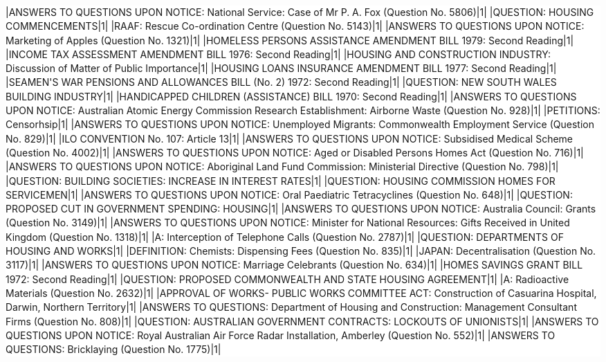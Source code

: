 |ANSWERS TO QUESTIONS UPON NOTICE: National Service: Case of Mr P. A. Fox (Question No. 5806)|1|
|QUESTION: HOUSING COMMENCEMENTS|1|
|RAAF: Rescue Co-ordination Centre (Question No. 5143)|1|
|ANSWERS TO QUESTIONS UPON NOTICE: Marketing of Apples (Question No. 1321)|1|
|HOMELESS PERSONS ASSISTANCE AMENDMENT BILL 1979: Second Reading|1|
|INCOME TAX ASSESSMENT AMENDMENT BILL 1976: Second Reading|1|
|HOUSING AND CONSTRUCTION INDUSTRY: Discussion of Matter of Public Importance|1|
|HOUSING LOANS INSURANCE AMENDMENT BILL 1977: Second Reading|1|
|SEAMEN'S WAR PENSIONS AND ALLOWANCES BILL (No. 2) 1972: Second Reading|1|
|QUESTION: NEW SOUTH WALES BUILDING INDUSTRY|1|
|HANDICAPPED CHILDREN (ASSISTANCE) BILL 1970: Second Reading|1|
|ANSWERS TO QUESTIONS UPON NOTICE: Australian Atomic Energy Commission Research Establishment: Airborne Waste (Question No. 928)|1|
|PETITIONS: Censorhsip|1|
|ANSWERS TO QUESTIONS UPON NOTICE: Unemployed Migrants: Commonwealth Employment Service (Question No. 829)|1|
|ILO CONVENTION No. 107: Article 13|1|
|ANSWERS TO QUESTIONS UPON NOTICE: Subsidised Medical Scheme (Question No. 4002)|1|
|ANSWERS TO QUESTIONS UPON NOTICE: Aged or Disabled Persons Homes Act (Question No. 716)|1|
|ANSWERS TO QUESTIONS UPON NOTICE: Aboriginal Land Fund Commission: Ministerial Directive (Question No. 798)|1|
|QUESTION: BUILDING SOCIETIES: INCREASE IN INTEREST RATES|1|
|QUESTION: HOUSING COMMISSION HOMES FOR SERVICEMEN|1|
|ANSWERS TO QUESTIONS UPON NOTICE: Oral Paediatric Tetracyclines (Question No. 648)|1|
|QUESTION: PROPOSED CUT IN GOVERNMENT SPENDING: HOUSING|1|
|ANSWERS TO QUESTIONS UPON NOTICE: Australia Council: Grants (Question No. 3149)|1|
|ANSWERS TO QUESTIONS UPON NOTICE: Minister for National Resources: Gifts Received in United Kingdom (Question No. 1318)|1|
|A: Interception of Telephone Calls (Question No. 2787)|1|
|QUESTION: DEPARTMENTS OF HOUSING AND WORKS|1|
|DEFINITION: Chemists: Dispensing Fees (Question No. 835)|1|
|JAPAN: Decentralisation (Question No. 3117)|1|
|ANSWERS TO QUESTIONS UPON NOTICE: Marriage Celebrants (Question No. 634)|1|
|HOMES SAVINGS GRANT BILL 1972: Second Reading|1|
|QUESTION: PROPOSED COMMONWEALTH AND STATE HOUSING AGREEMENT|1|
|A: Radioactive Materials (Question No. 2632)|1|
|APPROVAL OF WORKS- PUBLIC WORKS COMMITTEE ACT: Construction of Casuarina Hospital, Darwin, Northern Territory|1|
|ANSWERS TO QUESTIONS: Department of Housing and Construction: Management Consultant Firms (Question No. 808)|1|
|QUESTION: AUSTRALIAN GOVERNMENT CONTRACTS: LOCKOUTS OF UNIONISTS|1|
|ANSWERS TO QUESTIONS UPON NOTICE: Royal Australian Air Force Radar Installation, Amberley (Question No. 552)|1|
|ANSWERS TO QUESTIONS: Bricklaying (Question No. 1775)|1|